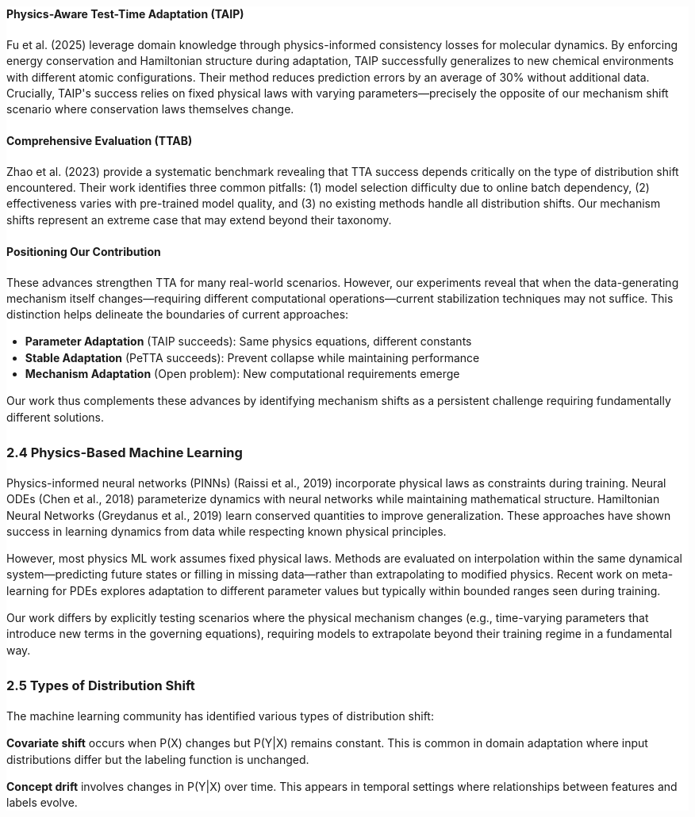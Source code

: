 #### Physics-Aware Test-Time Adaptation (TAIP)
Fu et al. (2025) leverage domain knowledge through physics-informed consistency losses for molecular dynamics. By enforcing energy conservation and Hamiltonian structure during adaptation, TAIP successfully generalizes to new chemical environments with different atomic configurations. Their method reduces prediction errors by an average of 30% without additional data. Crucially, TAIP's success relies on fixed physical laws with varying parameters—precisely the opposite of our mechanism shift scenario where conservation laws themselves change.

#### Comprehensive Evaluation (TTAB)
Zhao et al. (2023) provide a systematic benchmark revealing that TTA success depends critically on the type of distribution shift encountered. Their work identifies three common pitfalls: (1) model selection difficulty due to online batch dependency, (2) effectiveness varies with pre-trained model quality, and (3) no existing methods handle all distribution shifts. Our mechanism shifts represent an extreme case that may extend beyond their taxonomy.

#### Positioning Our Contribution
These advances strengthen TTA for many real-world scenarios. However, our experiments reveal that when the data-generating mechanism itself changes—requiring different computational operations—current stabilization techniques may not suffice. This distinction helps delineate the boundaries of current approaches:

- **Parameter Adaptation** (TAIP succeeds): Same physics equations, different constants
- **Stable Adaptation** (PeTTA succeeds): Prevent collapse while maintaining performance
- **Mechanism Adaptation** (Open problem): New computational requirements emerge

Our work thus complements these advances by identifying mechanism shifts as a persistent challenge requiring fundamentally different solutions.

### 2.4 Physics-Based Machine Learning

Physics-informed neural networks (PINNs) (Raissi et al., 2019) incorporate physical laws as constraints during training. Neural ODEs (Chen et al., 2018) parameterize dynamics with neural networks while maintaining mathematical structure. Hamiltonian Neural Networks (Greydanus et al., 2019) learn conserved quantities to improve generalization. These approaches have shown success in learning dynamics from data while respecting known physical principles.

However, most physics ML work assumes fixed physical laws. Methods are evaluated on interpolation within the same dynamical system—predicting future states or filling in missing data—rather than extrapolating to modified physics. Recent work on meta-learning for PDEs explores adaptation to different parameter values but typically within bounded ranges seen during training.

Our work differs by explicitly testing scenarios where the physical mechanism changes (e.g., time-varying parameters that introduce new terms in the governing equations), requiring models to extrapolate beyond their training regime in a fundamental way.

### 2.5 Types of Distribution Shift

The machine learning community has identified various types of distribution shift:

**Covariate shift** occurs when P(X) changes but P(Y|X) remains constant. This is common in domain adaptation where input distributions differ but the labeling function is unchanged.

**Concept drift** involves changes in P(Y|X) over time. This appears in temporal settings where relationships between features and labels evolve.
